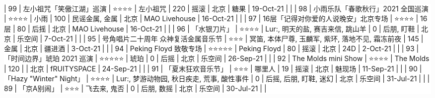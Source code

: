 | 99  | 左小祖咒「笑傲江湖」巡演                                          | ⭐️⭐️⭐️⭐️     | 左小祖咒                                                                                                                                                                                                                                                           | 220                | 摇滚                                       | 北京    | 糖果                           | 19-Oct-21                          |                              |
| 98  | 小雨乐队「春歌秋行」2021 全国巡演                                 | ⭐️⭐️⭐️⭐️     | 小雨                                                                                                                                                                                                                                                               | 100                | 民谣金属, 金属                             | 北京    | MAO Livehouse                  | 16-Oct-21                          |                              |
| 97  | 16层「记得对你爱的人说晚安」北京专场                              | ⭐️⭐️⭐️⭐️     | 16层                                                                                                                                                                                                                                                               | 80                 | 后摇                                       | 北京    | MAO Livehouse                  | 16-Oct-21                          |                              |
| 96  | 「水银刀片」                                                      | ⭐️⭐️⭐️⭐️     | Lur:, 明天的盐, 赛吉来信, 跳山羊                                                                                                                                                                                                                                   | 0                  | 后朋, 盯鞋                                 | 北京    | 乐空间                         | 7-Oct-21                           |                              |
| 95  | 号角唱片二十周年 众神复活金属音乐节                               | ⭐️⭐️⭐️         | 冥笛, 本体尸尊, 玉麟军, 紫环, 落地不见, 霜冻前夜                                                                                                                                                                                                                   | 145                | 金属                                       | 北京    | 疆进酒                         | 3-Oct-21                           |                              |
| 94  | Peking Floyd 致敬专场                                             | ⭐️⭐️⭐️⭐️⭐️ | Peking Floyd                                                                                                                                                                                                                                                       | 80                 | 摇滚                                       | 北京    | 24D                            | 2-Oct-21                           |                              |
| 93  | 「时间边界」琥珀 2021 巡演                                        | ⭐️⭐️⭐️⭐️⭐️ | 琥珀                                                                                                                                                                                                                                                               | 0                  | 后摇                                       | 北京    | 乐空间                         | 26-Sep-21                          |                              |
| 92  | The Molds mini Show                                               | ⭐️⭐️⭐️⭐️     | The Molds                                                                                                                                                                                                                                                          | 120                |                                            | 北京    | fRUITYSPACE                    | 24-Sep-21                          |                              |
| 91  | 「夏末狂欢音乐节」                                                | ⭐️⭐️⭐️         | 哪里人                                                                                                                                                                                                                                                             | 19                 | 摇滚                                       | 北京    | 魅现场                         | 11-Sep-21                          |                              |
| 90  | 「Hazy "Winter" Night」                                           | ⭐️⭐️⭐️⭐️     | Lur:, 梦游动物园, 秋日疾走, 荒事, 酸性事件                                                                                                                                                                                                                         | 0                  | 后摇, 后朋, 盯鞋, 迷幻                     | 北京    | 乐空间                         | 31-Jul-21                          |                              |
| 89  | 「京A别闹」                                                       | ⭐️⭐️⭐️         | 飞去来, 鬼否                                                                                                                                                                                                                                                       | 0                  | 后朋, 数摇                                 | 北京    | 乐空间                         | 30-Jul-21                          |                              |